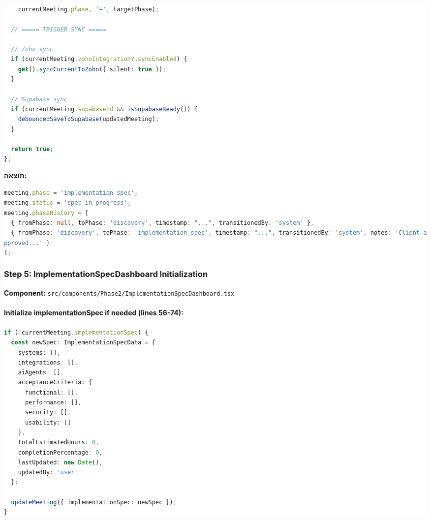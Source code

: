 ```typescript
    currentMeeting.phase, '→', targetPhase);

  // ===== TRIGGER SYNC =====

  // Zoho sync
  if (currentMeeting.zohoIntegration?.syncEnabled) {
    get().syncCurrentToZoho({ silent: true });
  }

  // Supabase sync
  if (currentMeeting.supabaseId && isSupabaseReady()) {
    debouncedSaveToSupabase(updatedMeeting);
  }

  return true;
};
```

**תוצאה:**
```typescript
meeting.phase = 'implementation_spec';
meeting.status = 'spec_in_progress';
meeting.phaseHistory = [
  { fromPhase: null, toPhase: 'discovery', timestamp: "...", transitionedBy: 'system' },
  { fromPhase: 'discovery', toPhase: 'implementation_spec', timestamp: "...", transitionedBy: 'system', notes: 'Client approved...' }
];
```

### Step 5: ImplementationSpecDashboard Initialization

**Component:** `src/components/Phase2/ImplementationSpecDashboard.tsx`

#### Initialize implementationSpec if needed (lines 56-74):

```typescript
if (!currentMeeting.implementationSpec) {
  const newSpec: ImplementationSpecData = {
    systems: [],
    integrations: [],
    aiAgents: [],
    acceptanceCriteria: {
      functional: [],
      performance: [],
      security: [],
      usability: []
    },
    totalEstimatedHours: 0,
    completionPercentage: 0,
    lastUpdated: new Date(),
    updatedBy: 'user'
  };

  updateMeeting({ implementationSpec: newSpec });
}
```
